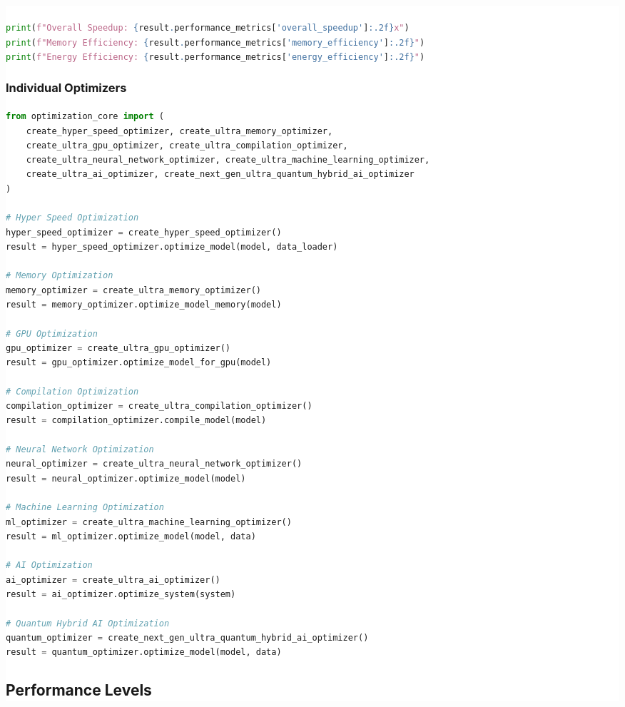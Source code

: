 ```python

print(f"Overall Speedup: {result.performance_metrics['overall_speedup']:.2f}x")
print(f"Memory Efficiency: {result.performance_metrics['memory_efficiency']:.2f}")
print(f"Energy Efficiency: {result.performance_metrics['energy_efficiency']:.2f}")
```

### Individual Optimizers

```python
from optimization_core import (
    create_hyper_speed_optimizer, create_ultra_memory_optimizer,
    create_ultra_gpu_optimizer, create_ultra_compilation_optimizer,
    create_ultra_neural_network_optimizer, create_ultra_machine_learning_optimizer,
    create_ultra_ai_optimizer, create_next_gen_ultra_quantum_hybrid_ai_optimizer
)

# Hyper Speed Optimization
hyper_speed_optimizer = create_hyper_speed_optimizer()
result = hyper_speed_optimizer.optimize_model(model, data_loader)

# Memory Optimization
memory_optimizer = create_ultra_memory_optimizer()
result = memory_optimizer.optimize_model_memory(model)

# GPU Optimization
gpu_optimizer = create_ultra_gpu_optimizer()
result = gpu_optimizer.optimize_model_for_gpu(model)

# Compilation Optimization
compilation_optimizer = create_ultra_compilation_optimizer()
result = compilation_optimizer.compile_model(model)

# Neural Network Optimization
neural_optimizer = create_ultra_neural_network_optimizer()
result = neural_optimizer.optimize_model(model)

# Machine Learning Optimization
ml_optimizer = create_ultra_machine_learning_optimizer()
result = ml_optimizer.optimize_model(model, data)

# AI Optimization
ai_optimizer = create_ultra_ai_optimizer()
result = ai_optimizer.optimize_system(system)

# Quantum Hybrid AI Optimization
quantum_optimizer = create_next_gen_ultra_quantum_hybrid_ai_optimizer()
result = quantum_optimizer.optimize_model(model, data)
```

## Performance Levels
